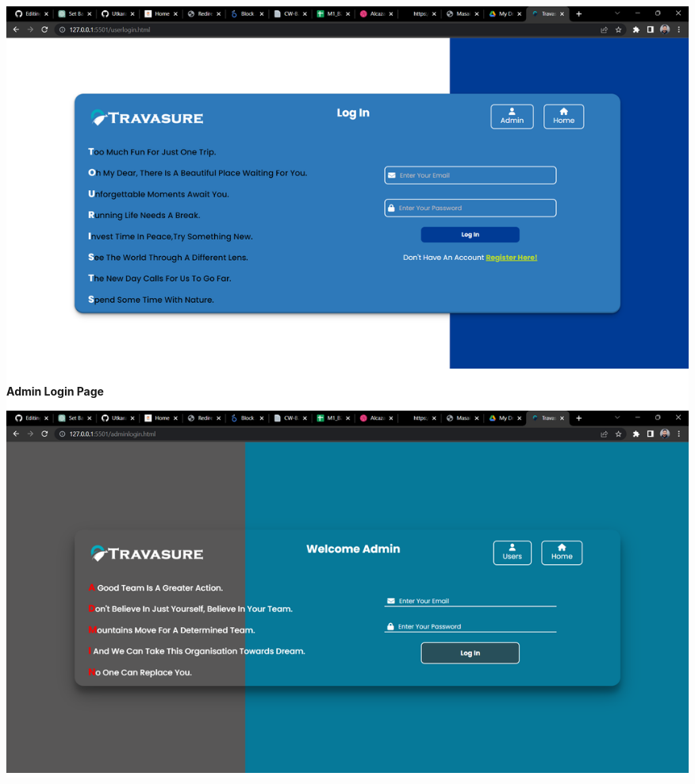 <img width="100%" alt="Screenshot 2022-06-10 at 3 12 26 PM" src="./Imgs/readme/Screenshot 2023-05-08 205951.png">


**Admin Login Page**


<img width="100%" alt="Screenshot 2022-06-10 at 3 12 26 PM" src="./Imgs/readme/Screenshot 2023-05-08 205929.png">

